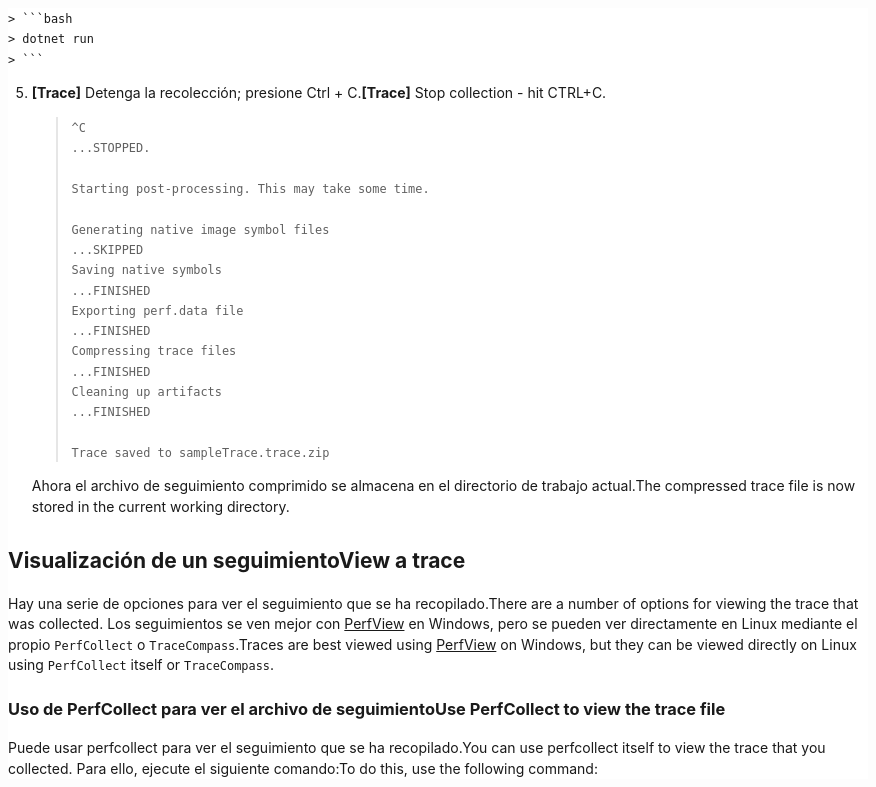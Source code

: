     > ```bash
    > dotnet run
    > ```

5. <span data-ttu-id="1a300-131">**[Trace]** Detenga la recolección; presione Ctrl + C.</span><span class="sxs-lookup"><span data-stu-id="1a300-131">**[Trace]** Stop collection - hit CTRL+C.</span></span>

    > ```bash
    > ^C
    > ...STOPPED.
    >
    > Starting post-processing. This may take some time.
    >
    > Generating native image symbol files
    > ...SKIPPED
    > Saving native symbols
    > ...FINISHED
    > Exporting perf.data file
    > ...FINISHED
    > Compressing trace files
    > ...FINISHED
    > Cleaning up artifacts
    > ...FINISHED
    >
    > Trace saved to sampleTrace.trace.zip
    > ```

    <span data-ttu-id="1a300-132">Ahora el archivo de seguimiento comprimido se almacena en el directorio de trabajo actual.</span><span class="sxs-lookup"><span data-stu-id="1a300-132">The compressed trace file is now stored in the current working directory.</span></span>

## <a name="view-a-trace"></a><span data-ttu-id="1a300-133">Visualización de un seguimiento</span><span class="sxs-lookup"><span data-stu-id="1a300-133">View a trace</span></span>

<span data-ttu-id="1a300-134">Hay una serie de opciones para ver el seguimiento que se ha recopilado.</span><span class="sxs-lookup"><span data-stu-id="1a300-134">There are a number of options for viewing the trace that was collected.</span></span> <span data-ttu-id="1a300-135">Los seguimientos se ven mejor con [PerfView](https://aka.ms/perfview) en Windows, pero se pueden ver directamente en Linux mediante el propio `PerfCollect` o `TraceCompass`.</span><span class="sxs-lookup"><span data-stu-id="1a300-135">Traces are best viewed using [PerfView](https://aka.ms/perfview) on Windows, but they can be viewed directly on Linux using `PerfCollect` itself or `TraceCompass`.</span></span>

### <a name="use-perfcollect-to-view-the-trace-file"></a><span data-ttu-id="1a300-136">Uso de PerfCollect para ver el archivo de seguimiento</span><span class="sxs-lookup"><span data-stu-id="1a300-136">Use PerfCollect to view the trace file</span></span>

<span data-ttu-id="1a300-137">Puede usar perfcollect para ver el seguimiento que se ha recopilado.</span><span class="sxs-lookup"><span data-stu-id="1a300-137">You can use perfcollect itself to view the trace that you collected.</span></span> <span data-ttu-id="1a300-138">Para ello, ejecute el siguiente comando:</span><span class="sxs-lookup"><span data-stu-id="1a300-138">To do this, use the following command:</span></span>
